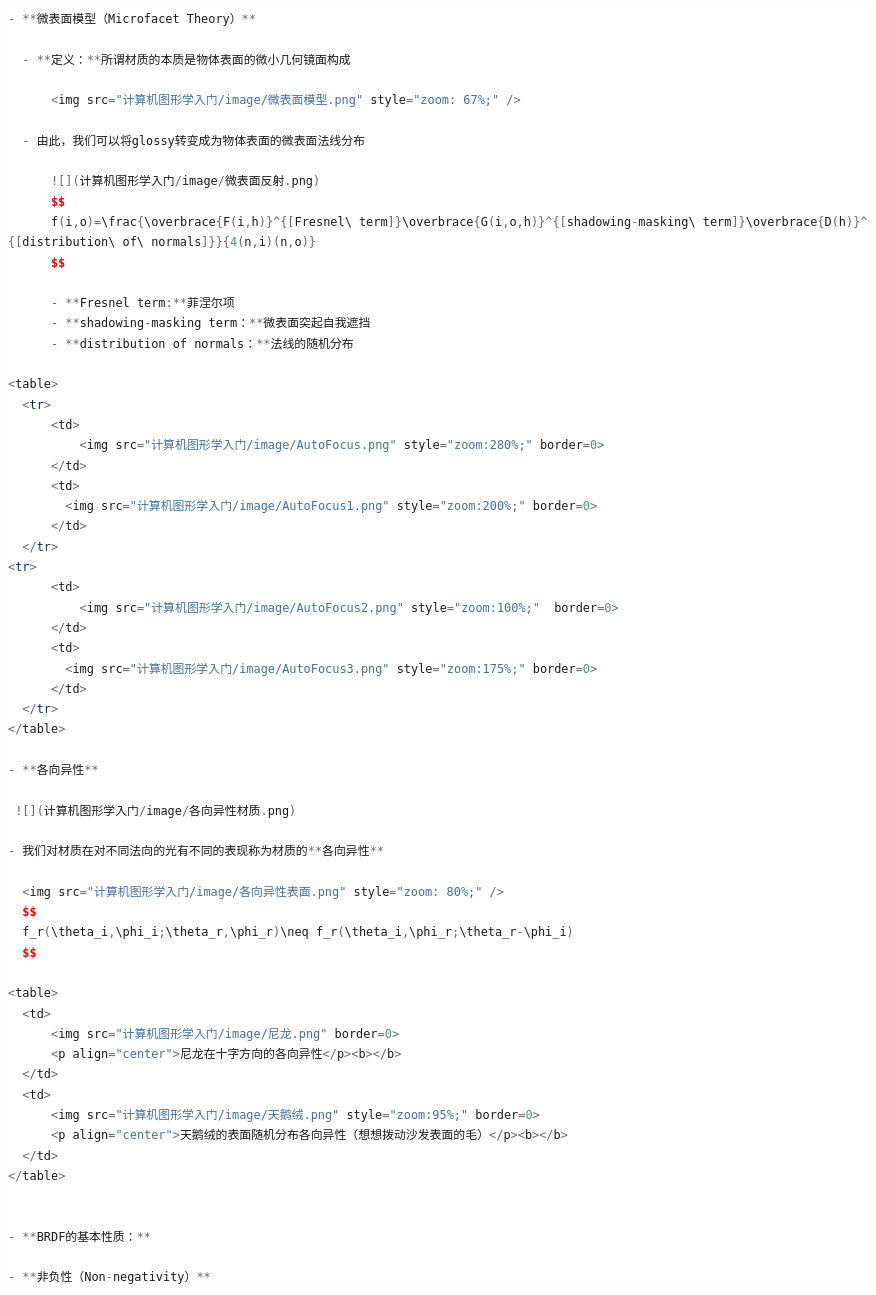   ```C++
- **微表面模型（Microfacet Theory）**

    - **定义：**所谓材质的本质是物体表面的微小几何镜面构成

        <img src="计算机图形学入门/image/微表面模型.png" style="zoom: 67%;" />

    - 由此，我们可以将glossy转变成为物体表面的微表面法线分布

        ![](计算机图形学入门/image/微表面反射.png)
        $$
        f(i,o)=\frac{\overbrace{F(i,h)}^{[Fresnel\ term]}\overbrace{G(i,o,h)}^{[shadowing-masking\ term]}\overbrace{D(h)}^{[distribution\ of\ normals]}}{4(n,i)(n,o)}
        $$

        - **Fresnel term:**菲涅尔项
        - **shadowing-masking term：**微表面突起自我遮挡
        - **distribution of normals：**法线的随机分布

<table>
    <tr>
        <td>
            <img src="计算机图形学入门/image/AutoFocus.png" style="zoom:280%;" border=0>
        </td>
        <td>
          <img src="计算机图形学入门/image/AutoFocus1.png" style="zoom:200%;" border=0>
        </td>
    </tr>
<tr>
		<td>
            <img src="计算机图形学入门/image/AutoFocus2.png" style="zoom:100%;"  border=0>
        </td>
        <td>
          <img src="计算机图形学入门/image/AutoFocus3.png" style="zoom:175%;" border=0>
        </td>
    </tr>
</table>

- **各向异性**

  ​	![](计算机图形学入门/image/各向异性材质.png)

  - 我们对材质在对不同法向的光有不同的表现称为材质的**各向异性**

    <img src="计算机图形学入门/image/各向异性表面.png" style="zoom: 80%;" />
    $$
    f_r(\theta_i,\phi_i;\theta_r,\phi_r)\neq f_r(\theta_i,\phi_r;\theta_r-\phi_i)
    $$

<table>
	<td>
		<img src="计算机图形学入门/image/尼龙.png" border=0>
        <p align="center">尼龙在十字方向的各向异性</p><b></b>
	</td>
	<td>
		<img src="计算机图形学入门/image/天鹅绒.png" style="zoom:95%;" border=0>
        <p align="center">天鹅绒的表面随机分布各向异性（想想拨动沙发表面的毛）</p><b></b>
	</td>
</table>


- **BRDF的基本性质：**

  - **非负性（Non-negativity）**
  ```